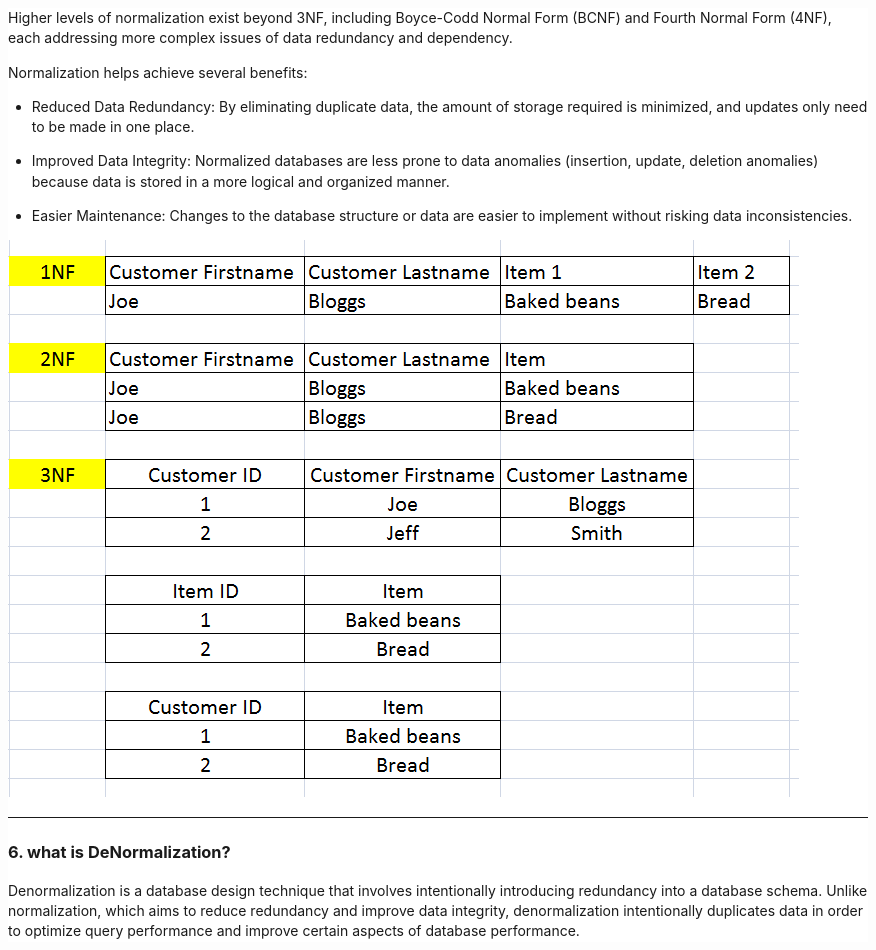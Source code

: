 
Higher levels of normalization exist beyond 3NF, including Boyce-Codd Normal Form (BCNF) and Fourth Normal Form (4NF), each addressing more complex issues of data redundancy and dependency.


Normalization helps achieve several benefits:

* Reduced Data Redundancy: By eliminating duplicate data, the amount of storage required is minimized, and updates only need to be made in one place.

* Improved Data Integrity: Normalized databases are less prone to data anomalies (insertion, update, deletion anomalies) because data is stored in a more logical and organized manner.

* Easier Maintenance: Changes to the database structure or data are easier to implement without risking data inconsistencies.

![norm picture](./data/norm.png)


----------------------------------------------

### 6. what is DeNormalization?
Denormalization is a database design technique that involves intentionally introducing redundancy into a database schema. Unlike normalization, which aims to reduce redundancy and improve data integrity, denormalization intentionally duplicates data in order to optimize query performance and improve certain aspects of database performance.
